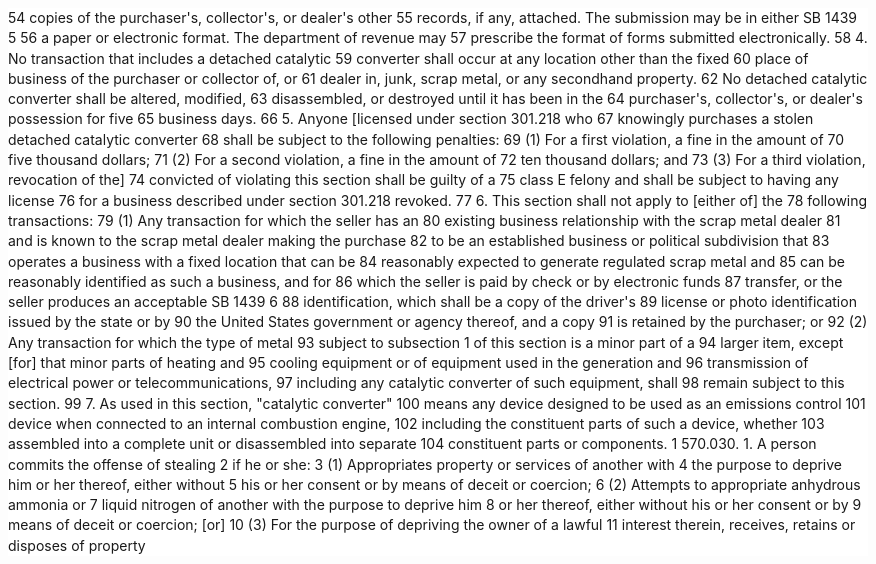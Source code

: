 54 copies of the purchaser's, collector's, or dealer's other
55 records, if any, attached. The submission may be in either
SB 1439 5
56 a paper or electronic format. The department of revenue may
57 prescribe the format of forms submitted electronically.
58 4. No transaction that includes a detached catalytic
59 converter shall occur at any location other than the fixed
60 place of business of the purchaser or collector of, or
61 dealer in, junk, scrap metal, or any secondhand property.
62 No detached catalytic converter shall be altered, modified,
63 disassembled, or destroyed until it has been in the
64 purchaser's, collector's, or dealer's possession for five
65 business days.
66 5. Anyone [licensed under section 301.218 who
67 knowingly purchases a stolen detached catalytic converter
68 shall be subject to the following penalties:
69 (1) For a first violation, a fine in the amount of
70 five thousand dollars;
71 (2) For a second violation, a fine in the amount of
72 ten thousand dollars; and
73 (3) For a third violation, revocation of the]
74 convicted of violating this section shall be guilty of a
75 class E felony and shall be subject to having any license
76 for a business described under section 301.218 revoked.
77 6. This section shall not apply to [either of] the
78 following transactions:
79 (1) Any transaction for which the seller has an
80 existing business relationship with the scrap metal dealer
81 and is known to the scrap metal dealer making the purchase
82 to be an established business or political subdivision that
83 operates a business with a fixed location that can be
84 reasonably expected to generate regulated scrap metal and
85 can be reasonably identified as such a business, and for
86 which the seller is paid by check or by electronic funds
87 transfer, or the seller produces an acceptable
SB 1439 6
88 identification, which shall be a copy of the driver's
89 license or photo identification issued by the state or by
90 the United States government or agency thereof, and a copy
91 is retained by the purchaser; or
92 (2) Any transaction for which the type of metal
93 subject to subsection 1 of this section is a minor part of a
94 larger item, except [for] that minor parts of heating and
95 cooling equipment or of equipment used in the generation and
96 transmission of electrical power or telecommunications,
97 including any catalytic converter of such equipment, shall
98 remain subject to this section.
99 7. As used in this section, "catalytic converter"
100 means any device designed to be used as an emissions control
101 device when connected to an internal combustion engine,
102 including the constituent parts of such a device, whether
103 assembled into a complete unit or disassembled into separate
104 constituent parts or components.
1 570.030. 1. A person commits the offense of stealing
2 if he or she:
3 (1) Appropriates property or services of another with
4 the purpose to deprive him or her thereof, either without
5 his or her consent or by means of deceit or coercion;
6 (2) Attempts to appropriate anhydrous ammonia or
7 liquid nitrogen of another with the purpose to deprive him
8 or her thereof, either without his or her consent or by
9 means of deceit or coercion; [or]
10 (3) For the purpose of depriving the owner of a lawful
11 interest therein, receives, retains or disposes of property